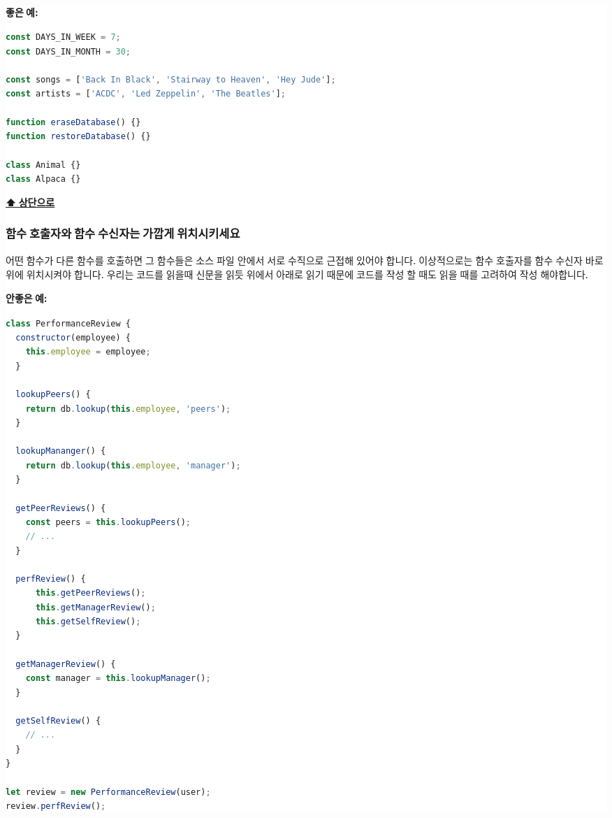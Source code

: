 **좋은 예:**
```javascript
const DAYS_IN_WEEK = 7;
const DAYS_IN_MONTH = 30;

const songs = ['Back In Black', 'Stairway to Heaven', 'Hey Jude'];
const artists = ['ACDC', 'Led Zeppelin', 'The Beatles'];

function eraseDatabase() {}
function restoreDatabase() {}

class Animal {}
class Alpaca {}
```
**[⬆ 상단으로](#목차)**

### 함수 호출자와 함수 수신자는 가깝게 위치시키세요
어떤 함수가 다른 함수를 호출하면 그 함수들은 소스 파일 안에서 서로 수직으로 근접해 있어야 합니다.
이상적으로는 함수 호출자를 함수 수신자 바로 위에 위치시켜야 합니다. 우리는 코드를 읽을때 신문을 읽듯
위에서 아래로 읽기 때문에 코드를 작성 할 때도 읽을 때를 고려하여 작성 해야합니다.

**안좋은 예:**
```javascript
class PerformanceReview {
  constructor(employee) {
    this.employee = employee;
  }

  lookupPeers() {
    return db.lookup(this.employee, 'peers');
  }

  lookupMananger() {
    return db.lookup(this.employee, 'manager');
  }

  getPeerReviews() {
    const peers = this.lookupPeers();
    // ...
  }

  perfReview() {
      this.getPeerReviews();
      this.getManagerReview();
      this.getSelfReview();
  }

  getManagerReview() {
    const manager = this.lookupManager();
  }

  getSelfReview() {
    // ...
  }
}

let review = new PerformanceReview(user);
review.perfReview();
```
